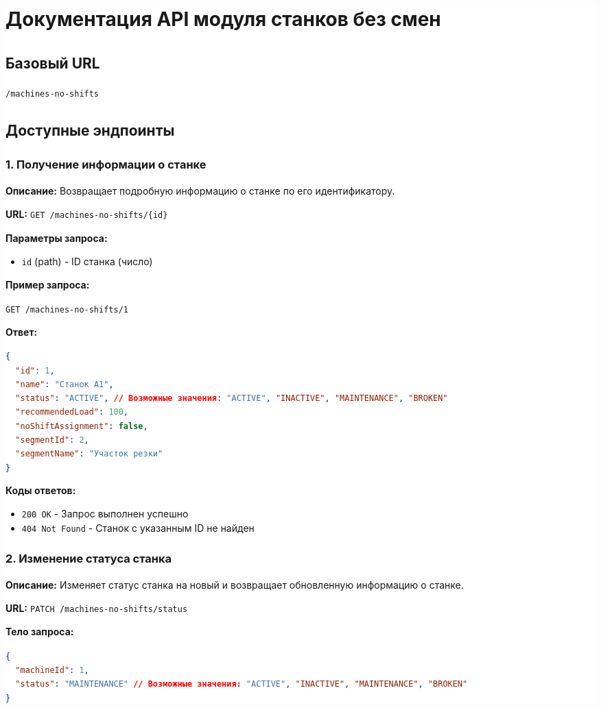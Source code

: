 
# Документация API модуля станков без смен

## Базовый URL
```
/machines-no-shifts
```

## Доступные эндпоинты

### 1. Получение информации о станке

**Описание:** Возвращает подробную информацию о станке по его идентификатору.

**URL:** `GET /machines-no-shifts/{id}`

**Параметры запроса:**
- `id` (path) - ID станка (число)

**Пример запроса:**
```
GET /machines-no-shifts/1
```

**Ответ:**
```json
{
  "id": 1,
  "name": "Станок A1",
  "status": "ACTIVE", // Возможные значения: "ACTIVE", "INACTIVE", "MAINTENANCE", "BROKEN"
  "recommendedLoad": 100,
  "noShiftAssignment": false,
  "segmentId": 2,
  "segmentName": "Участок резки"
}
```

**Коды ответов:**
- `200 OK` - Запрос выполнен успешно
- `404 Not Found` - Станок с указанным ID не найден

### 2. Изменение статуса станка

**Описание:** Изменяет статус станка на новый и возвращает обновленную информацию о станке.

**URL:** `PATCH /machines-no-shifts/status`

**Тело запроса:**
```json
{
  "machineId": 1,
  "status": "MAINTENANCE" // Возможные значения: "ACTIVE", "INACTIVE", "MAINTENANCE", "BROKEN"
}
```
